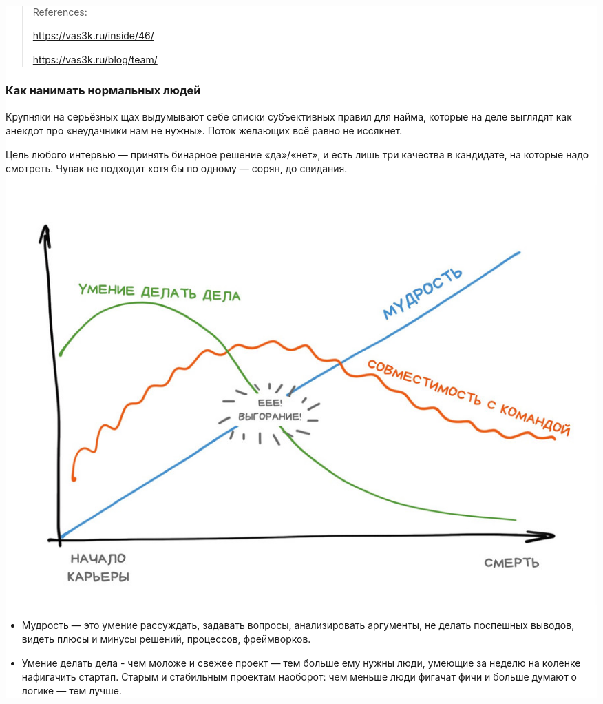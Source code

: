 > References:
>
> https://vas3k.ru/inside/46/
>
> https://vas3k.ru/blog/team/

### Как нанимать нормальных людей

Крупняки на серьёзных щах выдумывают себе списки субъективных правил для найма, которые на деле выглядят как анекдот про «неудачники нам не  нужны». Поток желающих всё равно не иссякнет.

Цель любого интервью — принять бинарное решение «да»/«нет», и есть лишь  три качества в кандидате, на которые надо смотреть. Чувак не подходит  хотя бы по одному — сорян, до свидания. 

![img](.Untitled-images/89i.jpg)

- Мудрость — это умение рассуждать, задавать вопросы, анализировать аргументы,  не делать поспешных выводов, видеть плюсы и минусы решений, процессов,  фреймворков.

- Умение делать дела - чем моложе и свежее проект — тем больше ему нужны люди, умеющие за  неделю на коленке нафигачить стартап. Старым и стабильным проектам  наоборот: чем меньше люди фигачат фичи и больше думают о логике — тем  лучше.
